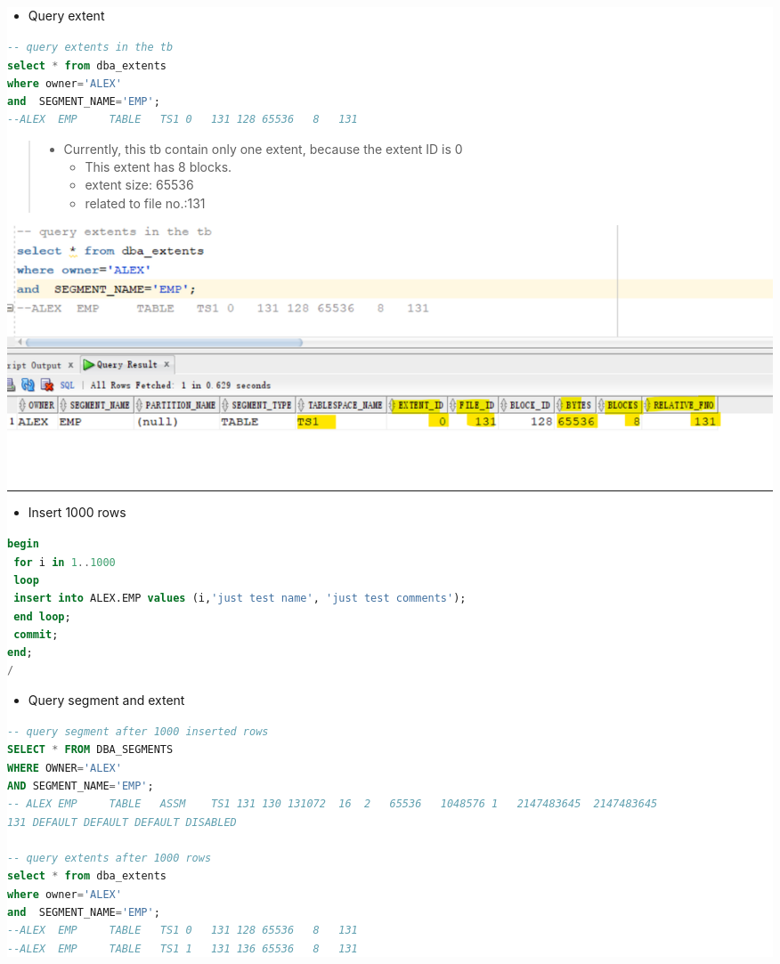 - Query extent

```sql
-- query extents in the tb
select * from dba_extents
where owner='ALEX'
and  SEGMENT_NAME='EMP';
--ALEX	EMP		TABLE	TS1	0	131	128	65536	8	131
```

> - Currently, this tb contain only one extent, because the extent ID is 0
>   - This extent has 8 blocks.
>   - extent size: 65536
>   - related to file no.:131

![lab_segment_extent_block](./pic/lab_segment_extent_block01.png)

---

- Insert 1000 rows

```sql
begin
 for i in 1..1000
 loop
 insert into ALEX.EMP values (i,'just test name', 'just test comments');
 end loop;
 commit;
end;
/
```

- Query segment and extent

```sql
-- query segment after 1000 inserted rows
SELECT * FROM DBA_SEGMENTS
WHERE OWNER='ALEX'
AND SEGMENT_NAME='EMP';
-- ALEX	EMP		TABLE	ASSM	TS1	131	130	131072	16	2	65536	1048576	1	2147483645	2147483645						131	DEFAULT	DEFAULT	DEFAULT	DISABLED

-- query extents after 1000 rows
select * from dba_extents
where owner='ALEX'
and  SEGMENT_NAME='EMP';
--ALEX	EMP		TABLE	TS1	0	131	128	65536	8	131
--ALEX	EMP		TABLE	TS1	1	131	136	65536	8	131
```
